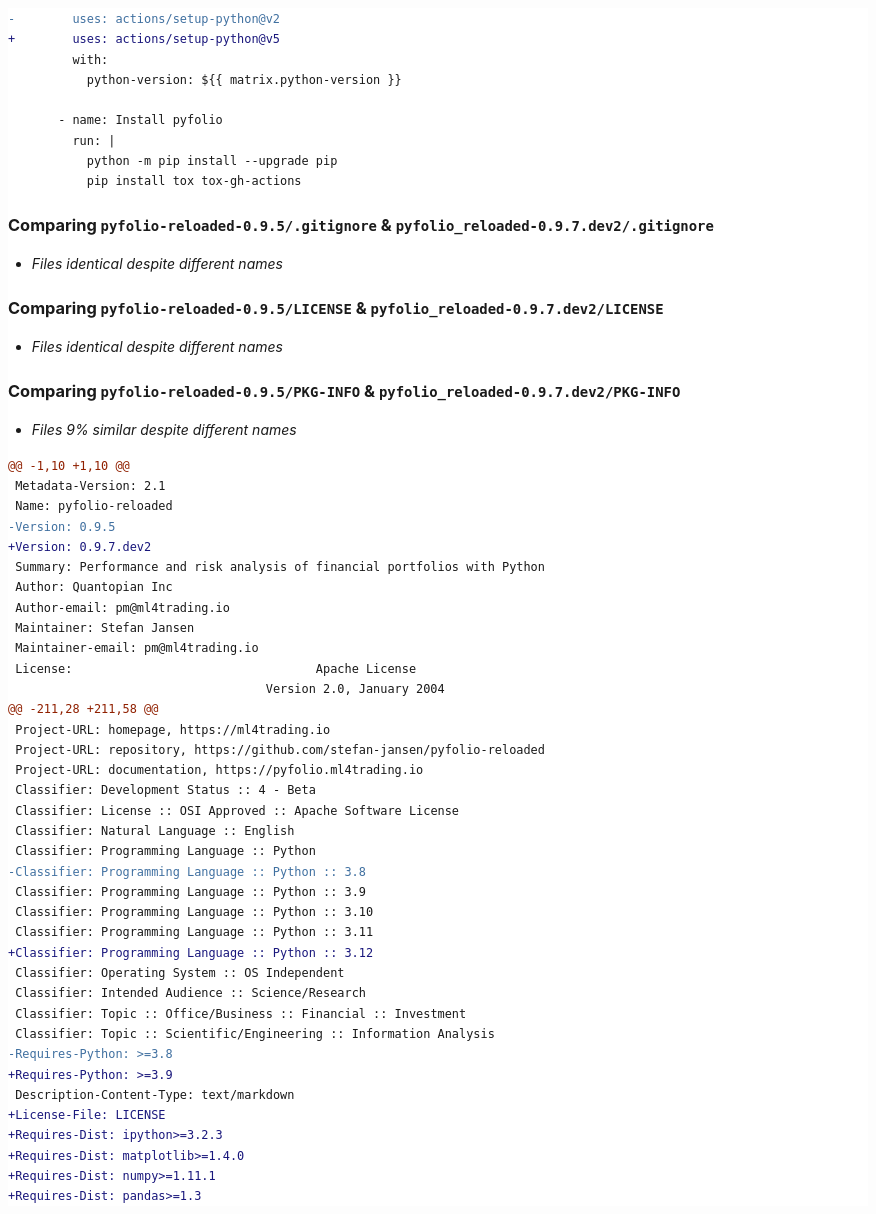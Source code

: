 ```diff
-        uses: actions/setup-python@v2
+        uses: actions/setup-python@v5
         with:
           python-version: ${{ matrix.python-version }}
 
       - name: Install pyfolio
         run: |
           python -m pip install --upgrade pip
           pip install tox tox-gh-actions
```

### Comparing `pyfolio-reloaded-0.9.5/.gitignore` & `pyfolio_reloaded-0.9.7.dev2/.gitignore`

 * *Files identical despite different names*

### Comparing `pyfolio-reloaded-0.9.5/LICENSE` & `pyfolio_reloaded-0.9.7.dev2/LICENSE`

 * *Files identical despite different names*

### Comparing `pyfolio-reloaded-0.9.5/PKG-INFO` & `pyfolio_reloaded-0.9.7.dev2/PKG-INFO`

 * *Files 9% similar despite different names*

```diff
@@ -1,10 +1,10 @@
 Metadata-Version: 2.1
 Name: pyfolio-reloaded
-Version: 0.9.5
+Version: 0.9.7.dev2
 Summary: Performance and risk analysis of financial portfolios with Python
 Author: Quantopian Inc
 Author-email: pm@ml4trading.io
 Maintainer: Stefan Jansen
 Maintainer-email: pm@ml4trading.io
 License:                                  Apache License
                                    Version 2.0, January 2004
@@ -211,28 +211,58 @@
 Project-URL: homepage, https://ml4trading.io
 Project-URL: repository, https://github.com/stefan-jansen/pyfolio-reloaded
 Project-URL: documentation, https://pyfolio.ml4trading.io
 Classifier: Development Status :: 4 - Beta
 Classifier: License :: OSI Approved :: Apache Software License
 Classifier: Natural Language :: English
 Classifier: Programming Language :: Python
-Classifier: Programming Language :: Python :: 3.8
 Classifier: Programming Language :: Python :: 3.9
 Classifier: Programming Language :: Python :: 3.10
 Classifier: Programming Language :: Python :: 3.11
+Classifier: Programming Language :: Python :: 3.12
 Classifier: Operating System :: OS Independent
 Classifier: Intended Audience :: Science/Research
 Classifier: Topic :: Office/Business :: Financial :: Investment
 Classifier: Topic :: Scientific/Engineering :: Information Analysis
-Requires-Python: >=3.8
+Requires-Python: >=3.9
 Description-Content-Type: text/markdown
+License-File: LICENSE
+Requires-Dist: ipython>=3.2.3
+Requires-Dist: matplotlib>=1.4.0
+Requires-Dist: numpy>=1.11.1
+Requires-Dist: pandas>=1.3
```